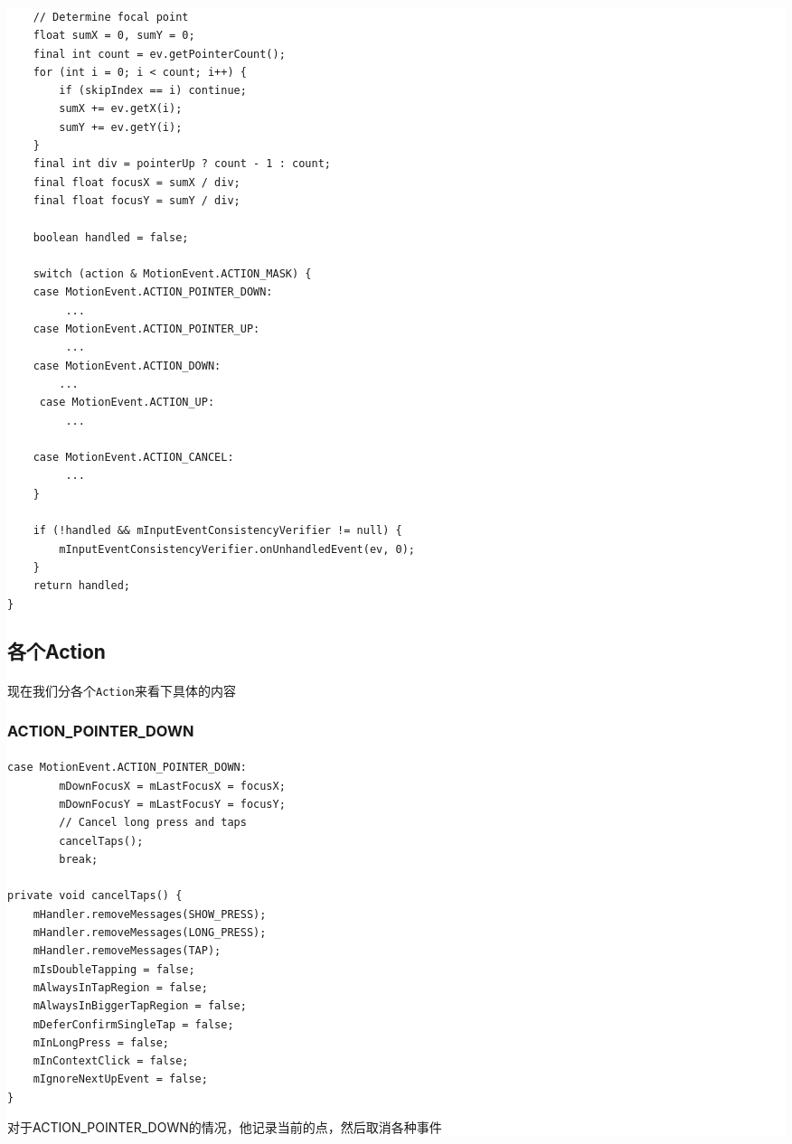         // Determine focal point
        float sumX = 0, sumY = 0;
        final int count = ev.getPointerCount();
        for (int i = 0; i < count; i++) {
            if (skipIndex == i) continue;
            sumX += ev.getX(i);
            sumY += ev.getY(i);
        }
        final int div = pointerUp ? count - 1 : count;
        final float focusX = sumX / div;
        final float focusY = sumY / div;

        boolean handled = false;

        switch (action & MotionEvent.ACTION_MASK) {
        case MotionEvent.ACTION_POINTER_DOWN:
			 ...
        case MotionEvent.ACTION_POINTER_UP:
             ...
        case MotionEvent.ACTION_DOWN:
	        ...
         case MotionEvent.ACTION_UP:
             ... 

        case MotionEvent.ACTION_CANCEL:
			 ...  
        }

        if (!handled && mInputEventConsistencyVerifier != null) {
            mInputEventConsistencyVerifier.onUnhandledEvent(ev, 0);
        }
        return handled;
    }

## 各个Action

现在我们分各个`Action`来看下具体的内容

### ACTION_POINTER_DOWN

	case MotionEvent.ACTION_POINTER_DOWN:
            mDownFocusX = mLastFocusX = focusX;
            mDownFocusY = mLastFocusY = focusY;
            // Cancel long press and taps
            cancelTaps();
            break;
            
	private void cancelTaps() {
        mHandler.removeMessages(SHOW_PRESS);
        mHandler.removeMessages(LONG_PRESS);
        mHandler.removeMessages(TAP);
        mIsDoubleTapping = false;
        mAlwaysInTapRegion = false;
        mAlwaysInBiggerTapRegion = false;
        mDeferConfirmSingleTap = false;
        mInLongPress = false;
        mInContextClick = false;
        mIgnoreNextUpEvent = false;
    }
对于ACTION_POINTER_DOWN的情况，他记录当前的点，然后取消各种事件
